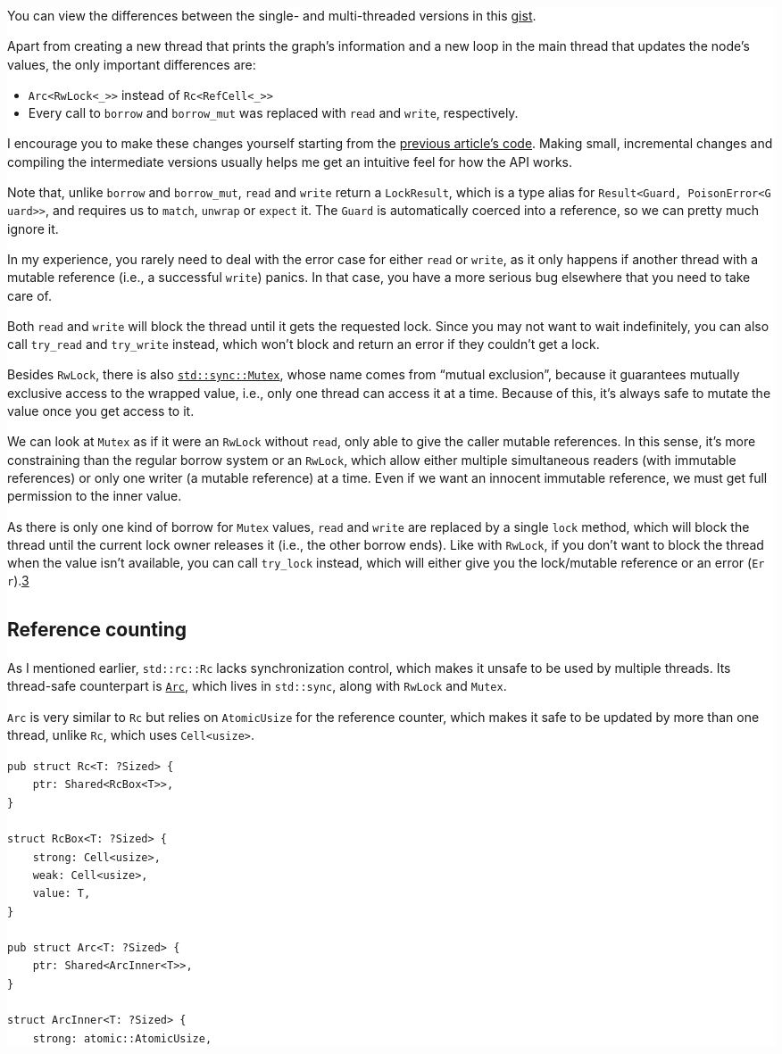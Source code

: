You can view the differences between the single- and multi-threaded versions in this [gist](https://gist.github.com/meqif/bd8a85654b230e8ecd1d3344fc707de9/revisions).

Apart from creating a new thread that prints the graph’s information  and a new loop in the main thread that updates the node’s values, the  only important differences are:

- `Arc<RwLock<_>>` instead of `Rc<RefCell<_>>`
- Every call to `borrow` and `borrow_mut` was replaced with `read` and `write`, respectively.

I encourage you to make these changes yourself starting from the [previous article’s code](https://play.rust-lang.org/?gist=9ccf40fae2347519fcae7dd42ddf5ed6).  Making small, incremental changes and compiling the intermediate  versions usually helps me get an intuitive feel for how the API works.

Note that, unlike `borrow` and `borrow_mut`, `read` and `write` return a `LockResult`, which is a type alias for `Result<Guard, PoisonError<Guard>>`, and requires us to `match`, `unwrap` or `expect` it. The `Guard` is automatically coerced into a reference, so we can pretty much ignore it.

In my experience, you rarely need to deal with the error case for either `read` or `write`, as it only happens if another thread with a mutable reference (i.e., a successful `write`) panics. In that case, you have a more serious bug elsewhere that you need to take care of.

Both `read` and `write` will block the thread until it gets the requested lock. Since you may not want to wait indefinitely, you can also call `try_read` and `try_write` instead, which won’t block and return an error if they couldn’t get a lock.

Besides `RwLock`, there is also [`std::sync::Mutex`](https://doc.rust-lang.org/std/sync/struct.Mutex.html),  whose name comes from “mutual exclusion”, because it guarantees  mutually exclusive access to the wrapped value, i.e., only one thread  can access it at a time. Because of this, it’s always safe to mutate the  value once you get access to it.

We can look at `Mutex` as if it were an `RwLock` without `read`, only able to give the caller mutable references. In this sense, it’s more constraining than the regular borrow system or an `RwLock`,  which allow either multiple simultaneous readers (with immutable  references) or only one writer (a mutable reference) at a time. Even if  we want an innocent immutable reference, we must get full permission to  the inner value.

As there is only one kind of borrow for `Mutex` values, `read` and `write` are replaced by a single `lock` method, which will block the thread until the current lock owner releases it (i.e., the other borrow ends). Like with `RwLock`, if you don’t want to block the thread when the value isn’t available, you can call `try_lock` instead, which will either give you the lock/mutable reference or an error (`Err`).[3](https://ricardomartins.cc/2016/06/25/interior-mutability-thread-safety#fn:3)

## Reference counting

As I mentioned earlier, `std::rc::Rc` lacks synchronization control, which makes it unsafe to be used by multiple threads. Its thread-safe counterpart is [`Arc`](https://doc.rust-lang.org/std/sync/struct.Arc.html), which lives in `std::sync`, along with `RwLock` and `Mutex`.

`Arc` is very similar to `Rc` but relies on `AtomicUsize` for the reference counter, which makes it safe to be updated by more than one thread, unlike `Rc`, which uses `Cell<usize>`.

```
pub struct Rc<T: ?Sized> {
    ptr: Shared<RcBox<T>>,
}

struct RcBox<T: ?Sized> {
    strong: Cell<usize>,
    weak: Cell<usize>,
    value: T,
}

pub struct Arc<T: ?Sized> {
    ptr: Shared<ArcInner<T>>,
}

struct ArcInner<T: ?Sized> {
    strong: atomic::AtomicUsize,
```